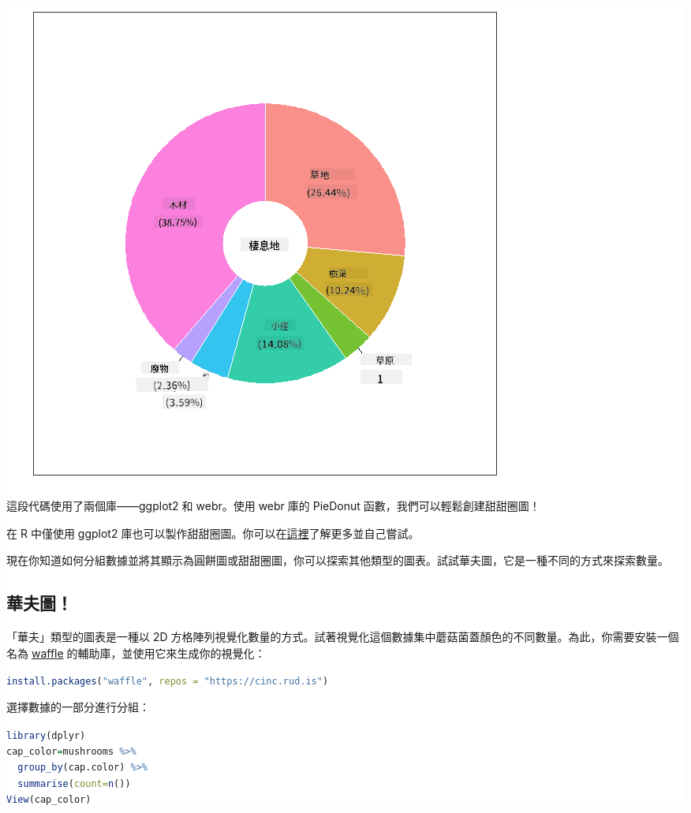 ![甜甜圈圖](../../../../../translated_images/donut-wb.34e6fb275da9d834c2205145e39a3de9b6878191dcdba6f7a9e85f4b520449bc.hk.png)

這段代碼使用了兩個庫——ggplot2 和 webr。使用 webr 庫的 PieDonut 函數，我們可以輕鬆創建甜甜圈圖！

在 R 中僅使用 ggplot2 庫也可以製作甜甜圈圖。你可以在[這裡](https://www.r-graph-gallery.com/128-ring-or-donut-plot.html)了解更多並自己嘗試。

現在你知道如何分組數據並將其顯示為圓餅圖或甜甜圈圖，你可以探索其他類型的圖表。試試華夫圖，它是一種不同的方式來探索數量。

## 華夫圖！

「華夫」類型的圖表是一種以 2D 方格陣列視覺化數量的方式。試著視覺化這個數據集中蘑菇菌蓋顏色的不同數量。為此，你需要安裝一個名為 [waffle](https://cran.r-project.org/web/packages/waffle/waffle.pdf) 的輔助庫，並使用它來生成你的視覺化：

```r
install.packages("waffle", repos = "https://cinc.rud.is")
```

選擇數據的一部分進行分組：

```r
library(dplyr)
cap_color=mushrooms %>%
  group_by(cap.color) %>%
  summarise(count=n())
View(cap_color)
```
